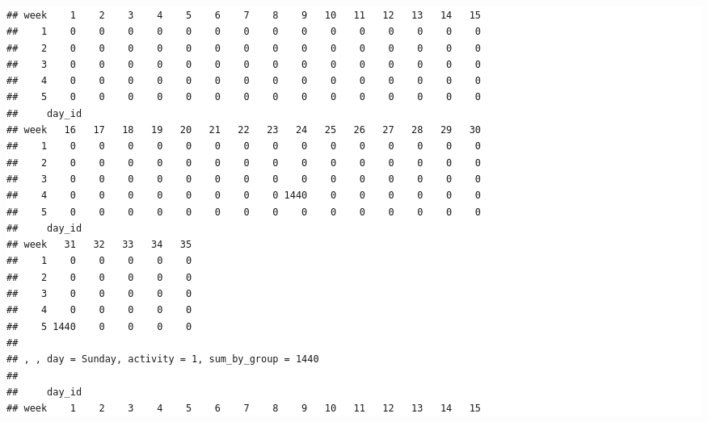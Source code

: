     ## week    1    2    3    4    5    6    7    8    9   10   11   12   13   14   15
    ##    1    0    0    0    0    0    0    0    0    0    0    0    0    0    0    0
    ##    2    0    0    0    0    0    0    0    0    0    0    0    0    0    0    0
    ##    3    0    0    0    0    0    0    0    0    0    0    0    0    0    0    0
    ##    4    0    0    0    0    0    0    0    0    0    0    0    0    0    0    0
    ##    5    0    0    0    0    0    0    0    0    0    0    0    0    0    0    0
    ##     day_id
    ## week   16   17   18   19   20   21   22   23   24   25   26   27   28   29   30
    ##    1    0    0    0    0    0    0    0    0    0    0    0    0    0    0    0
    ##    2    0    0    0    0    0    0    0    0    0    0    0    0    0    0    0
    ##    3    0    0    0    0    0    0    0    0    0    0    0    0    0    0    0
    ##    4    0    0    0    0    0    0    0    0 1440    0    0    0    0    0    0
    ##    5    0    0    0    0    0    0    0    0    0    0    0    0    0    0    0
    ##     day_id
    ## week   31   32   33   34   35
    ##    1    0    0    0    0    0
    ##    2    0    0    0    0    0
    ##    3    0    0    0    0    0
    ##    4    0    0    0    0    0
    ##    5 1440    0    0    0    0
    ## 
    ## , , day = Sunday, activity = 1, sum_by_group = 1440
    ## 
    ##     day_id
    ## week    1    2    3    4    5    6    7    8    9   10   11   12   13   14   15